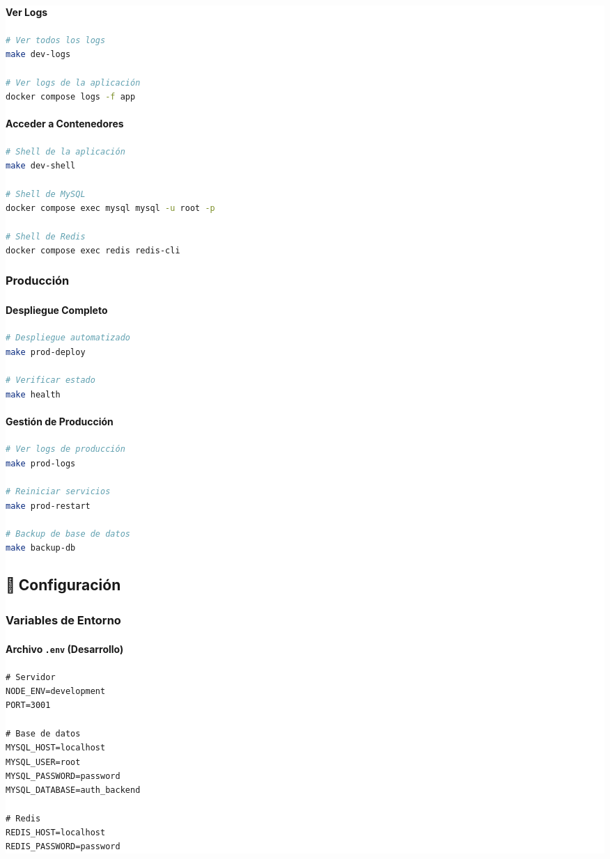 #### Ver Logs
```bash
# Ver todos los logs
make dev-logs

# Ver logs de la aplicación
docker compose logs -f app
```

#### Acceder a Contenedores
```bash
# Shell de la aplicación
make dev-shell

# Shell de MySQL
docker compose exec mysql mysql -u root -p

# Shell de Redis
docker compose exec redis redis-cli
```

### Producción

#### Despliegue Completo
```bash
# Despliegue automatizado
make prod-deploy

# Verificar estado
make health
```

#### Gestión de Producción
```bash
# Ver logs de producción
make prod-logs

# Reiniciar servicios
make prod-restart

# Backup de base de datos
make backup-db
```

## 📝 Configuración

### Variables de Entorno

#### Archivo `.env` (Desarrollo)
```env
# Servidor
NODE_ENV=development
PORT=3001

# Base de datos
MYSQL_HOST=localhost
MYSQL_USER=root
MYSQL_PASSWORD=password
MYSQL_DATABASE=auth_backend

# Redis
REDIS_HOST=localhost
REDIS_PASSWORD=password

```